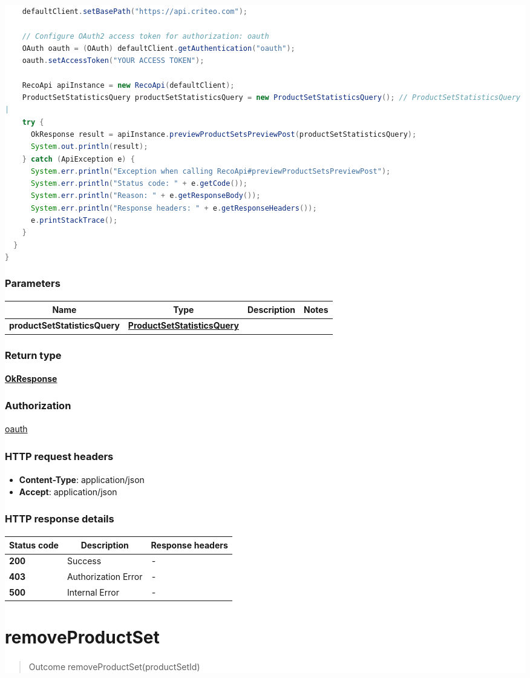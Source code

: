 ```java
    defaultClient.setBasePath("https://api.criteo.com");
    
    // Configure OAuth2 access token for authorization: oauth
    OAuth oauth = (OAuth) defaultClient.getAuthentication("oauth");
    oauth.setAccessToken("YOUR ACCESS TOKEN");

    RecoApi apiInstance = new RecoApi(defaultClient);
    ProductSetStatisticsQuery productSetStatisticsQuery = new ProductSetStatisticsQuery(); // ProductSetStatisticsQuery | 
    try {
      OkResponse result = apiInstance.previewProductSetsPreviewPost(productSetStatisticsQuery);
      System.out.println(result);
    } catch (ApiException e) {
      System.err.println("Exception when calling RecoApi#previewProductSetsPreviewPost");
      System.err.println("Status code: " + e.getCode());
      System.err.println("Reason: " + e.getResponseBody());
      System.err.println("Response headers: " + e.getResponseHeaders());
      e.printStackTrace();
    }
  }
}
```

### Parameters

Name | Type | Description  | Notes
------------- | ------------- | ------------- | -------------
 **productSetStatisticsQuery** | [**ProductSetStatisticsQuery**](ProductSetStatisticsQuery.md)|  |

### Return type

[**OkResponse**](OkResponse.md)

### Authorization

[oauth](../README.md#oauth)

### HTTP request headers

 - **Content-Type**: application/json
 - **Accept**: application/json

### HTTP response details
| Status code | Description | Response headers |
|-------------|-------------|------------------|
**200** | Success |  -  |
**403** | Authorization Error |  -  |
**500** | Internal Error |  -  |

<a name="removeProductSet"></a>
# **removeProductSet**
> Outcome removeProductSet(productSetId)
